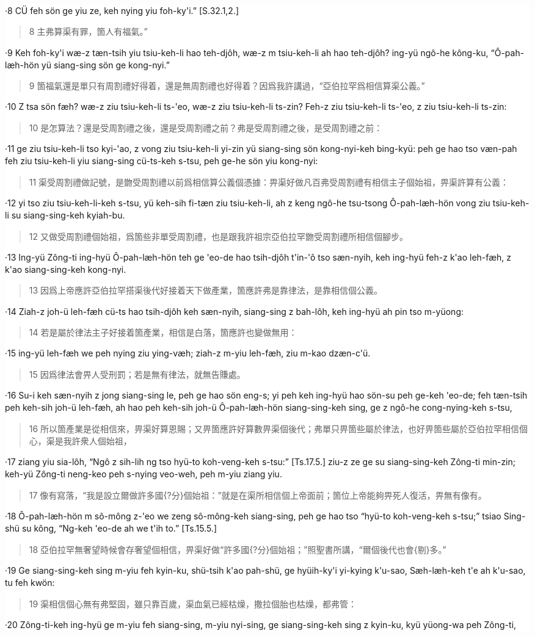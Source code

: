 ·8 CÜ feh sön ge yiu ze, keh nying yiu foh-ky'i.” [S.32.1,2.]

> 8 主弗算渠有罪，箇人有福氣。”

·9 Keh foh-ky'i wæ-z tæn-tsih yiu tsiu-keh-li hao teh-djôh, wæ-z m tsiu-keh-li ah hao teh-djôh? ing-yü ngô-he kông-ku, “Ô-pah-læh-hön yü siang-sing sön ge kong-nyi.”

> 9 箇福氣還是單只有周割禮好得着，還是無周割禮也好得着？因爲我許講過，“亞伯拉罕爲相信算渠公義。”

·10 Z tsa sön fæh? wæ-z ziu tsiu-keh-li ts-'eo, wæ-z ziu tsiu-keh-li ts-zin? Feh-z ziu tsiu-keh-li ts-'eo, z ziu tsiu-keh-li ts-zin:

> 10 是怎算法？還是受周割禮之後，還是受周割禮之前？弗是受周割禮之後，是受周割禮之前：

·11 ge ziu tsiu-keh-li tso kyi-'ao, z vong ziu tsiu-keh-li yi-zin yü siang-sing sön kong-nyi-keh bing-kyü: peh ge hao tso væn-pah feh ziu tsiu-keh-li yiu siang-sing cü-ts-keh s-tsu, peh ge-he sön yiu kong-nyi:

> 11 渠受周割禮做記號，是朆受周割禮以前爲相信算公義個憑據：畀渠好做凡百弗受周割禮有相信主子個始祖，畀渠許算有公義：

·12 yi tso ziu tsiu-keh-li-keh s-tsu, yü keh-sih fi-tæn ziu tsiu-keh-li, ah z keng ngô-he tsu-tsong Ô-pah-læh-hön vong ziu tsiu-keh-li su siang-sing-keh kyiah-bu.

> 12 又做受周割禮個始祖，爲箇些非單受周割禮，也是跟我許祖宗亞伯拉罕朆受周割禮所相信個腳步。

·13 Ing-yü Zông-ti ing-hyü Ô-pah-læh-hön teh ge 'eo-de hao tsih-djôh t'in-'ô tso sæn-nyih, keh ing-hyü feh-z k'ao leh-fæh, z k'ao siang-sing-keh kong-nyi.

> 13 因爲上帝應許亞伯拉罕搭渠後代好接着天下做產業，箇應許弗是靠律法，是靠相信個公義。

·14 Ziah-z joh-ü leh-fæh cü-ts hao tsih-djôh keh sæn-nyih, siang-sing z bah-lôh, keh ing-hyü ah pin tso m-yüong:

> 14 若是屬於律法主子好接着箇產業，相信是白落，箇應許也變做無用：

·15 ing-yü leh-fæh we peh nying ziu ying-væh; ziah-z m-yiu leh-fæh, ziu m-kao dzæn-c'ü.

> 15 因爲律法會畀人受刑罰；若是無有律法，就無告賺處。

·16 Su-i keh sæn-nyih z jong siang-sing le, peh ge hao sön eng-s; yi peh keh ing-hyü hao sön-su peh ge-keh 'eo-de; feh tæn-tsih peh keh-sih joh-ü leh-fæh, ah hao peh keh-sih joh-ü Ô-pah-læh-hön siang-sing-keh sing, ge z ngô-he cong-nying-keh s-tsu,

> 16 所以箇產業是從相信來，畀渠好算恩賜；又畀箇應許好算數畀渠個後代；弗單只畀箇些屬於律法，也好畀箇些屬於亞伯拉罕相信個心，渠是我許衆人個始祖，

·17 ziang yiu sia-lôh, “Ngô z sih-lih ng tso hyü-to koh-veng-keh s-tsu:” [Ts.17.5.] ziu-z ze ge su siang-sing-keh Zông-ti min-zin; keh-yü Zông-ti neng-keo peh s-nying veo-weh, peh m-yiu ziang yiu.

> 17 像有寫落，“我是設立爾做許多國{?分}個始祖：”就是在渠所相信個上帝面前；箇位上帝能夠畀死人復活，畀無有像有。

·18 Ô-pah-læh-hön m sô-mông z-'eo we zeng sô-mông-keh siang-sing, peh ge hao tso “hyü-to koh-veng-keh s-tsu;” tsiao Sing-shü su kông, “Ng-keh 'eo-de ah we t'ih to.” [Ts.15.5.]

> 18 亞伯拉罕無奢望時候會存奢望個相信，畀渠好做“許多國{?分}個始祖；”照聖書所講，“爾個後代也會{剔}多。”

·19 Ge siang-sing-keh sing m-yiu feh kyin-ku, shü-tsih k'ao pah-shü, ge hyüih-ky'i yi-kying k'u-sao, Sæh-læh-keh t'e ah k'u-sao, tu feh kwön:

> 19 渠相信個心無有弗堅固，雖只靠百歲，渠血氣已經枯燥，撒拉個胎也枯燥，都弗管：

·20 Zông-ti-keh ing-hyü ge m-yiu feh siang-sing, m-yiu nyi-sing, ge siang-sing-keh sing z kyin-ku, kyü yüong-wa peh Zông-ti,
